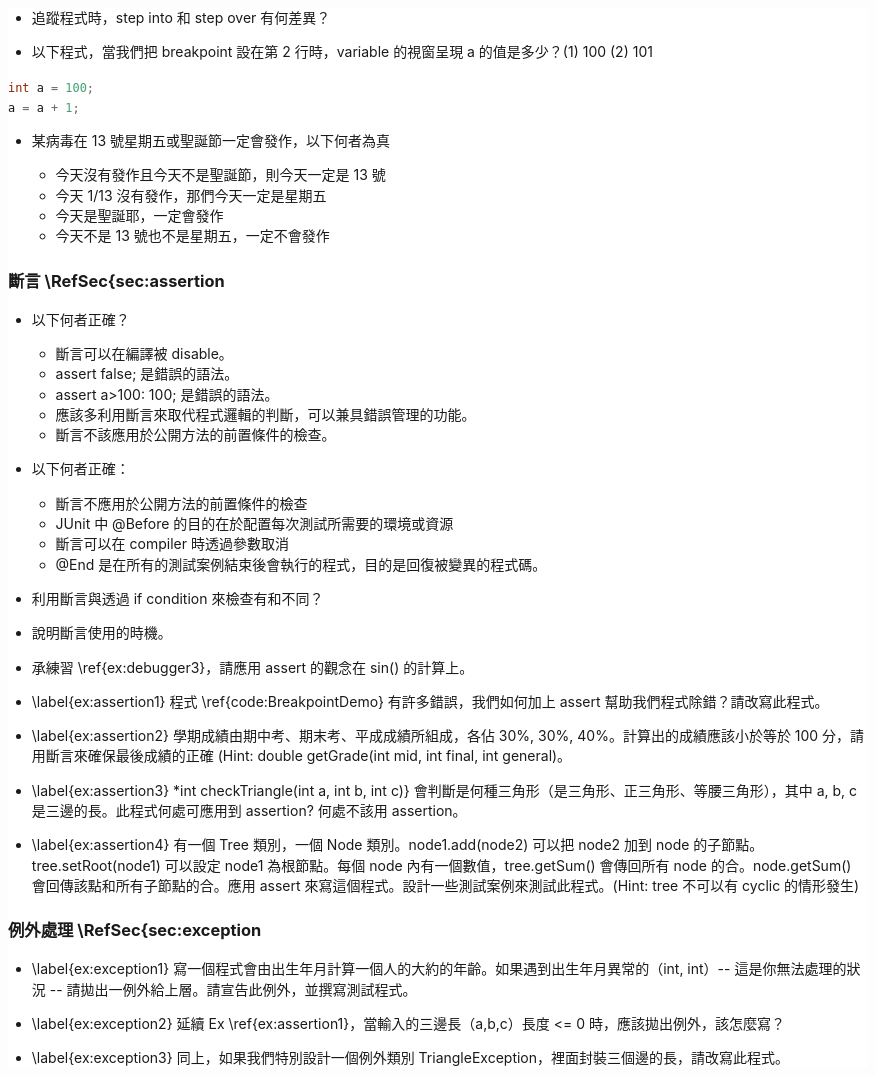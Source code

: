 - 追蹤程式時，step into 和 step over 有何差異？

- 以下程式，當我們把 breakpoint 設在第 2 行時，variable 的視窗呈現 a 的值是多少？(1) 100 (2) 101

```java
int a = 100;
a = a + 1;
```

- 某病毒在 13 號星期五或聖誕節一定會發作，以下何者為真
	
	- 今天沒有發作且今天不是聖誕節，則今天一定是 13 號
	- 今天 1/13 沒有發作，那們今天一定是星期五
	- 今天是聖誕耶，一定會發作
	- 今天不是 13 號也不是星期五，一定不會發作
	
### 斷言 \RefSec{sec:assertion
- 以下何者正確？
	
	- 斷言可以在編譯被 disable。
	- assert false; 是錯誤的語法。
	- assert a>100: 100; 是錯誤的語法。
	- 應該多利用斷言來取代程式邏輯的判斷，可以兼具錯誤管理的功能。
	- 斷言不該應用於公開方法的前置條件的檢查。
	
	
- 以下何者正確：
		
	- 斷言不應用於公開方法的前置條件的檢查 
	-  JUnit 中 @Before 的目的在於配置每次測試所需要的環境或資源 
	- 斷言可以在 compiler 時透過參數取消 
	-  @End 是在所有的測試案例結束後會執行的程式，目的是回復被變異的程式碼。
		 
	
- 利用斷言與透過 if condition 來檢查有和不同？

- 說明斷言使用的時機。

- 承練習 \ref{ex:debugger3}，請應用 assert 的觀念在 sin() 的計算上。

- \label{ex:assertion1} 程式 \ref{code:BreakpointDemo} 有許多錯誤，我們如何加上 assert 幫助我們程式除錯？請改寫此程式。

- \label{ex:assertion2} 學期成績由期中考、期末考、平成成績所組成，各佔 30%, 30%, 40%。計算出的成績應該小於等於 100 分，請用斷言來確保最後成績的正確 (Hint: double getGrade(int mid, int final, int general)。

- \label{ex:assertion3} *int checkTriangle(int a, int b, int c)} 會判斷是何種三角形（是三角形、正三角形、等腰三角形），其中 a, b, c 是三邊的長。此程式何處可應用到 assertion? 何處不該用 assertion。

- \label{ex:assertion4} 有一個 Tree 類別，一個 Node 類別。node1.add(node2) 可以把 node2 加到 node 的子節點。 tree.setRoot(node1) 可以設定 node1 為根節點。每個 node 內有一個數值，tree.getSum() 會傳回所有 node 的合。node.getSum() 會回傳該點和所有子節點的合。應用 assert 來寫這個程式。設計一些測試案例來測試此程式。(Hint: tree 不可以有 cyclic 的情形發生)

### 例外處理 \RefSec{sec:exception

- \label{ex:exception1} 寫一個程式會由出生年月計算一個人的大約的年齡。如果遇到出生年月異常的（int, int）-- 這是你無法處理的狀況 -- 請拋出一例外給上層。請宣告此例外，並撰寫測試程式。

- \label{ex:exception2} 延續 Ex \ref{ex:assertion1}，當輸入的三邊長（a,b,c）長度 <= 0 時，應該拋出例外，該怎麼寫？

 - \label{ex:exception3} 同上，如果我們特別設計一個例外類別 TriangleException，裡面封裝三個邊的長，請改寫此程式。

